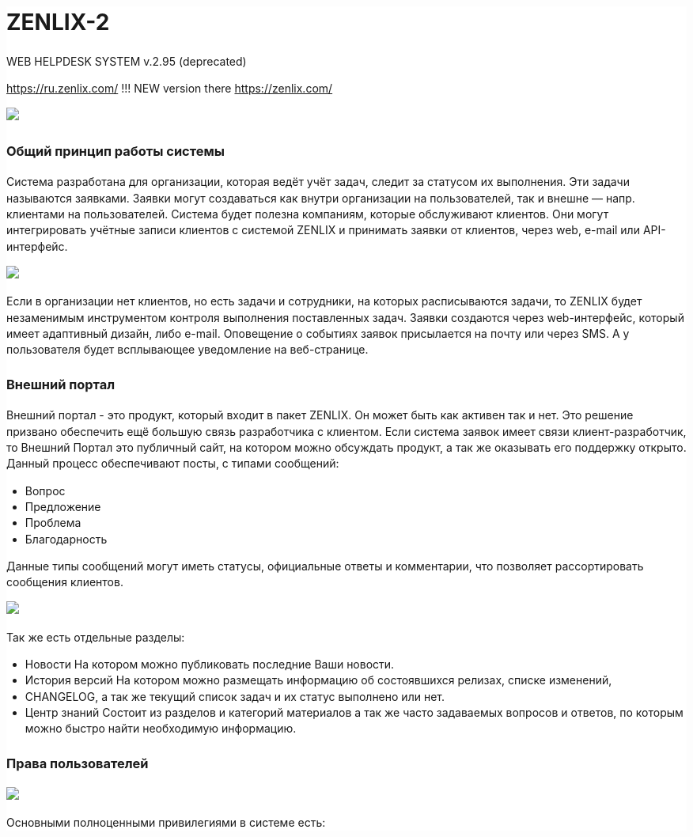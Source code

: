 # ZENLIX-2
WEB HELPDESK SYSTEM v.2.95 (deprecated)

https://ru.zenlix.com/ !!! NEW version there https://zenlix.com/

![](https://github.com/ZENLIX/ZENLIX-2/blob/master/zenlix_2.x.png?raw=true)

### Общий принцип работы системы
Система разработана для организации, которая ведёт учёт задач, следит за статусом их выполнения. Эти задачи называются заявками. Заявки могут создаваться как внутри организации на пользователей, так и внешне — напр. клиентами на пользователей. Система будет полезна компаниям, которые обслуживают клиентов. Они могут интегрировать учётные записи клиентов с системой ZENLIX и принимать заявки от клиентов, через web, e-mail или API-интерфейс.

![](https://ru.zenlix.com/files/view/5e2tLvNwutIHlWompsqrXso0fWiVUB.png)

Если в организации нет клиентов, но есть задачи и сотрудники, на которых расписываются задачи, то ZENLIX будет незаменимым инструментом контроля выполнения поставленных задач. Заявки создаются через web-интерфейс, который имеет адаптивный дизайн, либо e-mail. Оповещение о событиях заявок присылается на почту или через SMS. А у пользователя будет всплывающее уведомление на веб-странице.


### Внешний портал
Внешний портал - это продукт, который входит в пакет ZENLIX. Он может быть как активен так и нет. Это решение призвано обеспечить ещё большую связь разработчика с клиентом. Если система заявок имеет связи клиент-разработчик, то Внешний Портал это публичный сайт, на котором можно обсуждать продукт, а так же оказывать его поддержку открыто. Данный процесс обеспечивают посты, с типами сообщений: 

- Вопрос 
- Предложение 
- Проблема 
- Благодарность 

Данные типы сообщений могут иметь статусы, официальные ответы и комментарии, что позволяет рассортировать сообщения клиентов.

![](https://ru.zenlix.com/files/view/WeesoQ0wMZ5Gozxb1qGqh8amldJ2wg.png)

Так же есть отдельные разделы: 

- Новости На котором можно публиковать последние Ваши новости. 
- История версий На котором можно размещать информацию об состоявшихся релизах, списке изменений, 
- CHANGELOG, а так же текущий список задач и их статус выполнено или нет. 
- Центр знаний Состоит из разделов и категорий материалов а так же часто задаваемых вопросов и ответов, по которым можно быстро найти необходимую информацию.

### Права пользователей

![](https://ru.zenlix.com/files/view/beAFGyVE4UhOeU8aWdUwdddlQs4c7f.jpg)

Основными полноценными привилегиями в системе есть:

